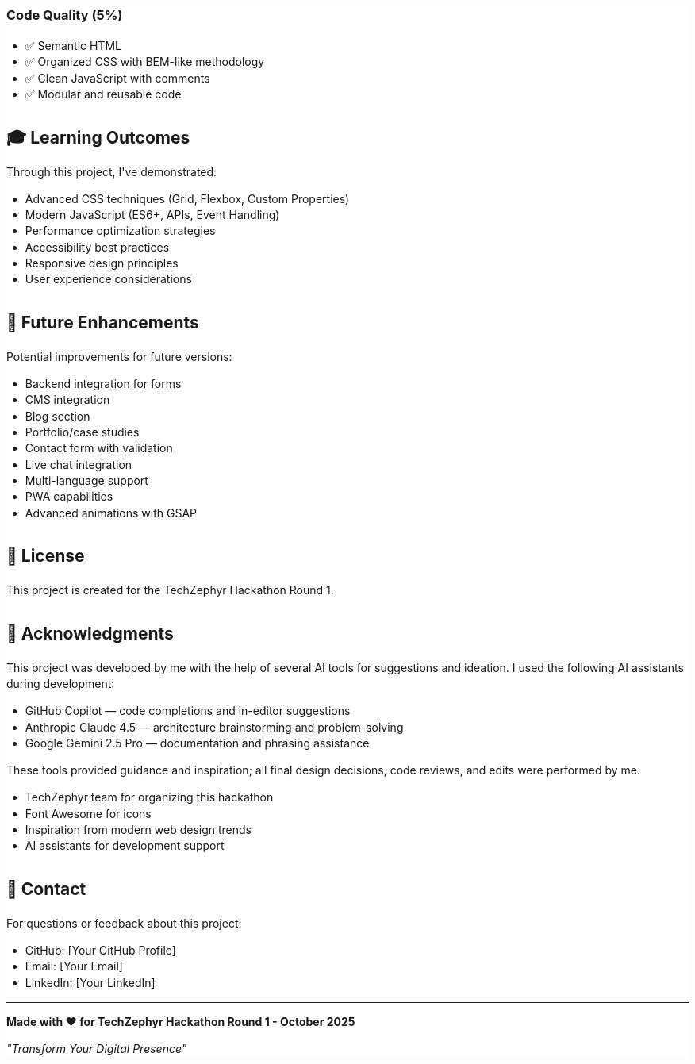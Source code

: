 ### Code Quality (5%)
- ✅ Semantic HTML
- ✅ Organized CSS with BEM-like methodology
- ✅ Clean JavaScript with comments
- ✅ Modular and reusable code

## 🎓 Learning Outcomes

Through this project, I've demonstrated:
- Advanced CSS techniques (Grid, Flexbox, Custom Properties)
- Modern JavaScript (ES6+, APIs, Event Handling)
- Performance optimization strategies
- Accessibility best practices
- Responsive design principles
- User experience considerations

## 🔮 Future Enhancements

Potential improvements for future versions:
- Backend integration for forms
- CMS integration
- Blog section
- Portfolio/case studies
- Contact form with validation
- Live chat integration
- Multi-language support
- PWA capabilities
- Advanced animations with GSAP

## 📝 License

This project is created for the TechZephyr Hackathon Round 1.

## 👏 Acknowledgments

This project was developed by me with the help of several AI tools for suggestions and ideation. I used the following AI assistants during development:

- GitHub Copilot — code completions and in-editor suggestions
- Anthropic Claude 4.5 — architecture brainstorming and problem-solving
- Google Gemini 2.5 Pro — documentation and phrasing assistance

These tools provided guidance and inspiration; all final design decisions, code reviews, and edits were performed by me.

- TechZephyr team for organizing this hackathon
- Font Awesome for icons
- Inspiration from modern web design trends
- AI assistants for development support

## 📧 Contact

For questions or feedback about this project:
- GitHub: [Your GitHub Profile]
- Email: [Your Email]
- LinkedIn: [Your LinkedIn]

---

**Made with ❤️ for TechZephyr Hackathon Round 1 - October 2025**

*"Transform Your Digital Presence"*
